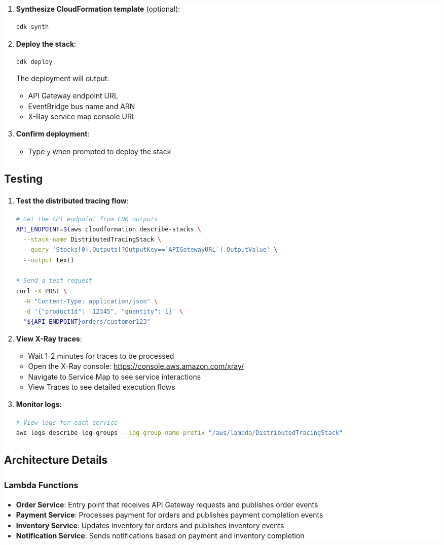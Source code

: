 1. **Synthesize CloudFormation template** (optional):
   ```bash
   cdk synth
   ```

2. **Deploy the stack**:
   ```bash
   cdk deploy
   ```

   The deployment will output:
   - API Gateway endpoint URL
   - EventBridge bus name and ARN
   - X-Ray service map console URL

3. **Confirm deployment**:
   - Type `y` when prompted to deploy the stack

## Testing

1. **Test the distributed tracing flow**:
   ```bash
   # Get the API endpoint from CDK outputs
   API_ENDPOINT=$(aws cloudformation describe-stacks \
     --stack-name DistributedTracingStack \
     --query 'Stacks[0].Outputs[?OutputKey==`APIGatewayURL`].OutputValue' \
     --output text)
   
   # Send a test request
   curl -X POST \
     -H "Content-Type: application/json" \
     -d '{"productId": "12345", "quantity": 1}' \
     "${API_ENDPOINT}orders/customer123"
   ```

2. **View X-Ray traces**:
   - Wait 1-2 minutes for traces to be processed
   - Open the X-Ray console: https://console.aws.amazon.com/xray/
   - Navigate to Service Map to see service interactions
   - View Traces to see detailed execution flows

3. **Monitor logs**:
   ```bash
   # View logs for each service
   aws logs describe-log-groups --log-group-name-prefix "/aws/lambda/DistributedTracingStack"
   ```

## Architecture Details

### Lambda Functions

- **Order Service**: Entry point that receives API Gateway requests and publishes order events
- **Payment Service**: Processes payment for orders and publishes payment completion events
- **Inventory Service**: Updates inventory for orders and publishes inventory events
- **Notification Service**: Sends notifications based on payment and inventory completion
